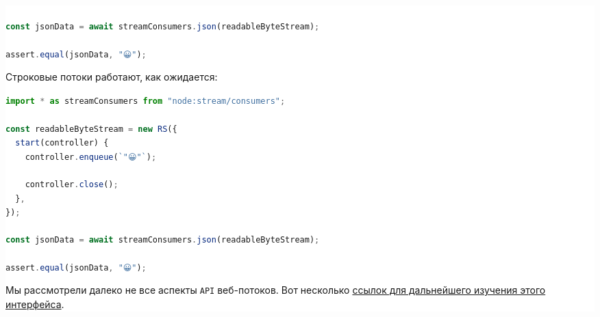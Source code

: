 ```javascript

const jsonData = await streamConsumers.json(readableByteStream);

assert.equal(jsonData, "😀");
```

Строковые потоки работают, как ожидается:

```javascript
import * as streamConsumers from "node:stream/consumers";

const readableByteStream = new RS({
  start(controller) {
    controller.enqueue(`"😀"`);

    controller.close();
  },
});

const jsonData = await streamConsumers.json(readableByteStream);

assert.equal(jsonData, "😀");
```

Мы рассмотрели далеко не все аспекты `API` веб-потоков. Вот несколько [ссылок для дальнейшего изучения этого интерфейса](https://2ality.com/2022/06/web-streams-nodejs.html#further-reading).